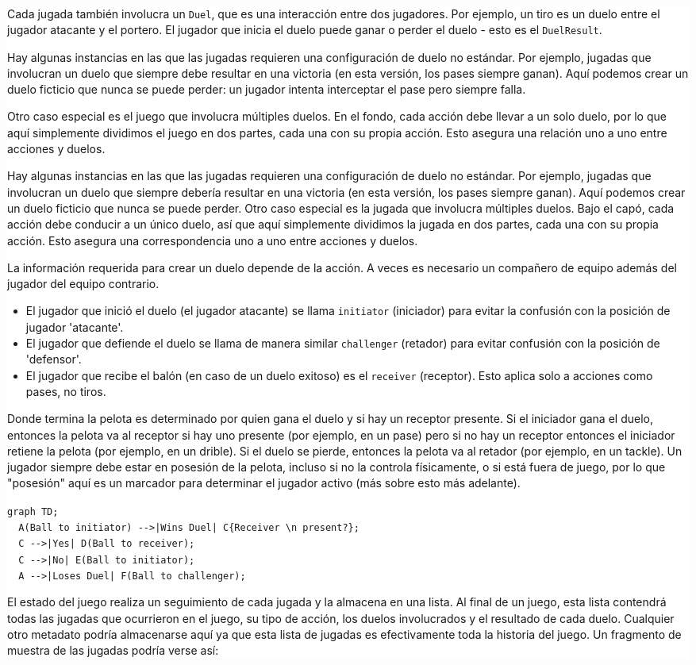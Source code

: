 Cada jugada también involucra un `Duel`, que es una interacción entre dos jugadores. Por ejemplo, un
tiro es un duelo entre el jugador atacante y el portero. El jugador que inicia el duelo puede ganar
o perder el duelo - esto es el `DuelResult`.

Hay algunas instancias en las que las jugadas requieren una configuración de duelo no estándar. Por
ejemplo, jugadas que involucran un duelo que siempre debe resultar en una victoria (en esta versión,
los pases siempre ganan). Aquí podemos crear un duelo ficticio que nunca se puede perder: un jugador
intenta interceptar el pase pero siempre falla.

Otro caso especial es el juego que involucra múltiples duelos. En el fondo, cada acción debe llevar
a un solo duelo, por lo que aquí simplemente dividimos el juego en dos partes, cada una con su propia
acción. Esto asegura una relación uno a uno entre acciones y duelos.

Hay algunas instancias en las que las jugadas requieren una configuración de duelo no estándar. Por
ejemplo, jugadas que involucran un duelo que siempre debería resultar en una victoria (en esta
versión, los pases siempre ganan). Aquí podemos crear un duelo ficticio que nunca se puede perder.
Otro caso especial es la jugada que involucra múltiples duelos. Bajo el capó, cada acción debe
conducir a un único duelo, así que aquí simplemente dividimos la jugada en dos partes, cada una con
su propia acción. Esto asegura una correspondencia uno a uno entre acciones y duelos.

La información requerida para crear un duelo depende de la acción. A veces es necesario un compañero
de equipo además del jugador del equipo contrario.

- El jugador que inició el duelo (el jugador atacante) se llama `initiator` (iniciador) para evitar
  la confusión con la posición de jugador 'atacante'.
- El jugador que defiende el duelo se llama de manera similar `challenger` (retador) para evitar
  confusión con la posición de 'defensor'.
- El jugador que recibe el balón (en caso de un duelo exitoso) es el `receiver` (receptor). Esto
  aplica solo a acciones como pases, no tiros.

Donde termina la pelota es determinado por quien gana el duelo y si hay un receptor presente. Si el
iniciador gana el duelo, entonces la pelota va al receptor si hay uno presente (por ejemplo, en un
pase) pero si no hay un receptor entonces el iniciador retiene la pelota (por ejemplo, en un
drible). Si el duelo se pierde, entonces la pelota va al retador (por ejemplo, en un tackle). Un
jugador siempre debe estar en posesión de la pelota, incluso si no la controla físicamente, o si
está fuera de juego, por lo que "posesión" aquí es un marcador para determinar el jugador activo
(más sobre esto más adelante).

```mermaid
graph TD;
  A(Ball to initiator) -->|Wins Duel| C{Receiver \n present?};
  C -->|Yes| D(Ball to receiver);
  C -->|No| E(Ball to initiator);
  A -->|Loses Duel| F(Ball to challenger);
```

El estado del juego realiza un seguimiento de cada jugada y la almacena en una lista. Al final de un
juego, esta lista contendrá todas las jugadas que ocurrieron en el juego, su tipo de acción, los
duelos involucrados y el resultado de cada duelo. Cualquier otro metadato podría almacenarse aquí
ya que esta lista de jugadas es efectivamente toda la historia del juego. Un fragmento de muestra de
las jugadas podría verse así:

